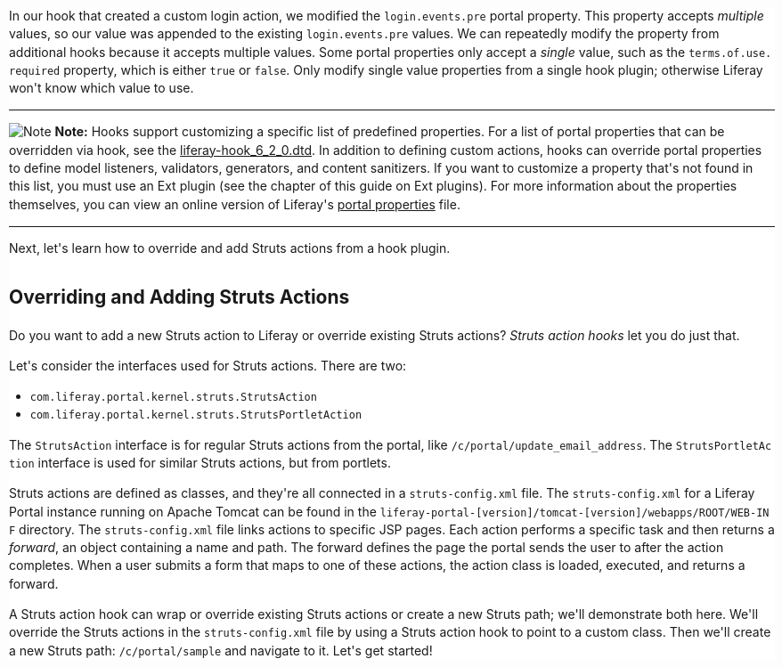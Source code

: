 In our hook that created a custom login action, we modified the
`login.events.pre` portal property. This property accepts *multiple* values, so
our value was appended to the existing `login.events.pre` values. We can
repeatedly modify the property from additional hooks because it accepts
multiple values. Some portal properties only accept a *single* value, such as
the `terms.of.use.required` property, which is either `true` or `false`. Only
modify single value properties from a single hook plugin; otherwise Liferay
won't know which value to use.

---

 ![Note](../../images/tip-pen-paper.png) **Note:** Hooks support customizing a
 specific list of predefined properties.  For a list of portal properties that
 can be overridden via hook, see the
 [liferay-hook_6_2_0.dtd](http://docs.liferay.com/portal/6.2/definitions). In
 addition to defining custom actions, hooks can override portal properties to
 define model listeners, validators, generators, and content sanitizers. If you
 want to customize a property that's not found in this list, you must use an Ext
 plugin (see the chapter of this guide on Ext plugins). For more information
 about the properties themselves, you can view an online version of Liferay's
 [portal properties](http://docs.liferay.com/portal/6.2/propertiesdoc/portal.properties.html)
 file.

---

Next, let's learn how to override and add Struts actions from a hook plugin. 

## Overriding and Adding Struts Actions [](id=override-and-add-struts-actions-with-hook-liferay-portal-6-2-dev-guide-en)

Do you want to add a new Struts action to Liferay or override existing Struts
actions? *Struts action hooks* let you do just that. 

Let's consider the interfaces used for Struts actions. There are two:

- `com.liferay.portal.kernel.struts.StrutsAction`
- `com.liferay.portal.kernel.struts.StrutsPortletAction`

The `StrutsAction` interface is for regular Struts actions from the portal, like
`/c/portal/update_email_address`. The `StrutsPortletAction` interface is used
for similar Struts actions, but from portlets. 

Struts actions are defined as classes, and they're all connected in a
`struts-config.xml` file. The `struts-config.xml` for a Liferay Portal instance
running on Apache Tomcat can be found in the
`liferay-portal-[version]/tomcat-[version]/webapps/ROOT/WEB-INF` directory. The
`struts-config.xml` file links actions to specific JSP pages. Each action
performs a specific task and then returns a *forward*, an object containing a
name and path. The forward defines the page the portal sends the user to after
the action completes. When a user submits a form that maps to one of these
actions, the action class is loaded, executed, and returns a forward. 

A Struts action hook can wrap or override existing Struts actions or create a
new Struts path; we'll demonstrate both here. We'll override the Struts actions
in the `struts-config.xml` file by using a Struts action hook to point to a
custom class. Then we'll create a new Struts path: `/c/portal/sample` and
navigate to it. Let's get started! 
